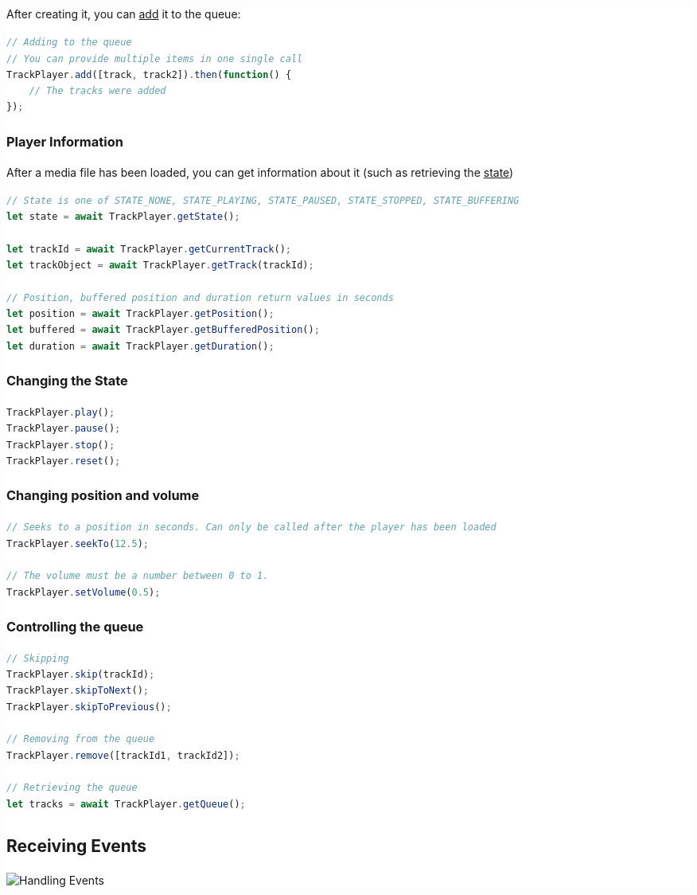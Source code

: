 After creating it, you can [add](https://react-native-kit.github.io/react-native-track-player/documentation/#addtracks-insertbeforeid) it to the queue:

```javascript
// Adding to the queue
// You can provide multiple items in one single call
TrackPlayer.add([track, track2]).then(function() {
    // The tracks were added
});
```

### Player Information
After a media file has been loaded, you can get information about it (such as retrieving the [state](https://react-native-kit.github.io/react-native-track-player/documentation/#state))

```javascript
// State is one of STATE_NONE, STATE_PLAYING, STATE_PAUSED, STATE_STOPPED, STATE_BUFFERING
let state = await TrackPlayer.getState();

let trackId = await TrackPlayer.getCurrentTrack();
let trackObject = await TrackPlayer.getTrack(trackId);

// Position, buffered position and duration return values in seconds
let position = await TrackPlayer.getPosition();
let buffered = await TrackPlayer.getBufferedPosition();
let duration = await TrackPlayer.getDuration();
```

### Changing the State

```javascript
TrackPlayer.play();
TrackPlayer.pause();
TrackPlayer.stop();
TrackPlayer.reset();
```

### Changing position and volume

```javascript
// Seeks to a position in seconds. Can only be called after the player has been loaded
TrackPlayer.seekTo(12.5);

// The volume must be a number between 0 to 1.
TrackPlayer.setVolume(0.5);
```

### Controlling the queue
```javascript
// Skipping
TrackPlayer.skip(trackId);
TrackPlayer.skipToNext();
TrackPlayer.skipToPrevious();

// Removing from the queue
TrackPlayer.remove([trackId1, trackId2]);

// Retrieving the queue
let tracks = await TrackPlayer.getQueue();
```
## Receiving Events
![Handling Events](https://i.imgur.com/gnsmHvU.png)

